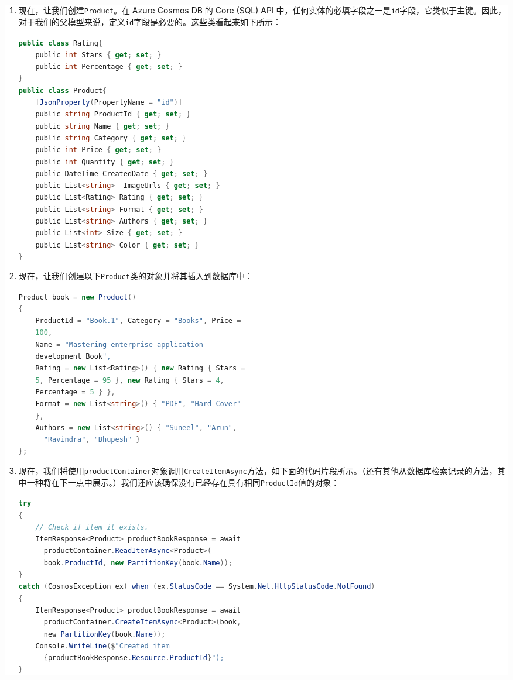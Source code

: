 1.  现在，让我们创建`Product`。在 Azure Cosmos DB 的 Core (SQL) API 中，任何实体的必填字段之一是`id`字段，它类似于主键。因此，对于我们的父模型来说，定义`id`字段是必要的。这些类看起来如下所示：

    ```cs
    public class Rating{
        public int Stars { get; set; }
        public int Percentage { get; set; }
    }
    public class Product{
        [JsonProperty(PropertyName = "id")]
        public string ProductId { get; set; }
        public string Name { get; set; }
        public string Category { get; set; }
        public int Price { get; set; }
        public int Quantity { get; set; }
        public DateTime CreatedDate { get; set; }
        public List<string>  ImageUrls { get; set; }
        public List<Rating> Rating { get; set; }
        public List<string> Format { get; set; }
        public List<string> Authors { get; set; }
        public List<int> Size { get; set; }
        public List<string> Color { get; set; }
    }
    ```

1.  现在，让我们创建以下`Product`类的对象并将其插入到数据库中：

    ```cs
    Product book = new Product()
    {
        ProductId = "Book.1", Category = "Books", Price =
        100,
        Name = "Mastering enterprise application
        development Book",                    
        Rating = new List<Rating>() { new Rating { Stars =
        5, Percentage = 95 }, new Rating { Stars = 4,
        Percentage = 5 } },
        Format = new List<string>() { "PDF", "Hard Cover" 
        },
        Authors = new List<string>() { "Suneel", "Arun", 
          "Ravindra", "Bhupesh" }
    };
    ```

1.  现在，我们将使用`productContainer`对象调用`CreateItemAsync`方法，如下面的代码片段所示。（还有其他从数据库检索记录的方法，其中一种将在下一点中展示。）我们还应该确保没有已经存在具有相同`ProductId`值的对象：

    ```cs
    try
    {
        // Check if item it exists.  
        ItemResponse<Product> productBookResponse = await 
          productContainer.ReadItemAsync<Product>(
          book.ProductId, new PartitionKey(book.Name));
    }
    catch (CosmosException ex) when (ex.StatusCode == System.Net.HttpStatusCode.NotFound)
    {
        ItemResponse<Product> productBookResponse = await 
          productContainer.CreateItemAsync<Product>(book, 
          new PartitionKey(book.Name));
        Console.WriteLine($"Created item 
          {productBookResponse.Resource.ProductId}");
    }
    ```
